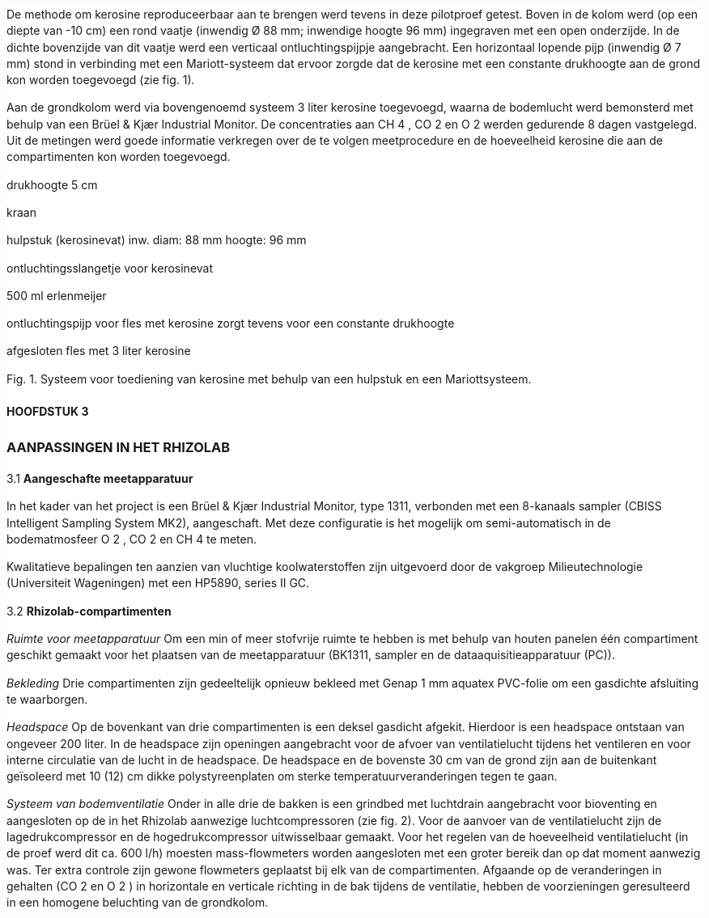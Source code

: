 De methode om kerosine reproduceerbaar aan te brengen werd tevens in deze pilotproef getest. Boven in de kolom werd (op een diepte van -10 cm) een rond vaatje (inwendig Ø 88 mm; inwendige hoogte 96 mm) ingegraven met een open onderzijde. In de dichte bovenzijde van dit vaatje werd een verticaal ontluchtingspijpje aangebracht. Een horizontaal lopende pijp (inwendig Ø 7 mm) stond in verbinding met een Mariott-systeem dat ervoor zorgde dat de kerosine met een constante drukhoogte aan de grond kon worden toegevoegd (zie fig. 1)_._ 

Aan de grondkolom werd via bovengenoemd systeem 3 liter kerosine toegevoegd, waarna de bodemlucht werd bemonsterd met behulp van een Brüel & Kjær Industrial Monitor. De concentraties aan CH 4 , CO 2 en O 2 werden gedurende 8 dagen vastgelegd. Uit de metingen werd goede informatie verkregen over de te volgen meetprocedure en de hoeveelheid kerosine die aan de compartimenten kon worden toegevoegd. 


 drukhoogte 5 cm 

 kraan 

 hulpstuk (kerosinevat) inw. diam: 88 mm hoogte: 96 mm 

 ontluchtingsslangetje voor kerosinevat 

 500 ml erlenmeijer 

 ontluchtingspijp voor fles met kerosine zorgt tevens voor een constante drukhoogte 

 afgesloten fles met 3 liter kerosine 

Fig. 1. Systeem voor toediening van kerosine met behulp van een hulpstuk en een Mariottsysteem. 


#### HOOFDSTUK 3 

### AANPASSINGEN IN HET RHIZOLAB 

3.1 **Aangeschafte meetapparatuur** 

In het kader van het project is een Brüel & Kjær Industrial Monitor, type 1311, verbonden met een 8-kanaals sampler (CBISS Intelligent Sampling System MK2), aangeschaft. Met deze configuratie is het mogelijk om semi-automatisch in de bodematmosfeer O 2 , CO 2 en CH 4 te meten. 

Kwalitatieve bepalingen ten aanzien van vluchtige koolwaterstoffen zijn uitgevoerd door de vakgroep Milieutechnologie (Universiteit Wageningen) met een HP5890, series II GC. 

3.2 **Rhizolab-compartimenten** 

_Ruimte voor meetapparatuur_ Om een min of meer stofvrije ruimte te hebben is met behulp van houten panelen één compartiment geschikt gemaakt voor het plaatsen van de meetapparatuur (BK1311, sampler en de dataaquisitieapparatuur (PC)). 

_Bekleding_ Drie compartimenten zijn gedeeltelijk opnieuw bekleed met Genap 1 mm aquatex PVC-folie om een gasdichte afsluiting te waarborgen. 

_Headspace_ Op de bovenkant van drie compartimenten is een deksel gasdicht afgekit. Hierdoor is een headspace ontstaan van ongeveer 200 liter. In de headspace zijn openingen aangebracht voor de afvoer van ventilatielucht tijdens het ventileren en voor interne circulatie van de lucht in de headspace. De headspace en de bovenste 30 cm van de grond zijn aan de buitenkant geïsoleerd met 10 (12) cm dikke polystyreenplaten om sterke temperatuurveranderingen tegen te gaan. 

_Systeem van bodemventilatie_ Onder in alle drie de bakken is een grindbed met luchtdrain aangebracht voor bioventing en aangesloten op de in het Rhizolab aanwezige luchtcompressoren (zie fig. 2). Voor de aanvoer van de ventilatielucht zijn de lagedrukcompressor en de hogedrukcompressor uitwisselbaar gemaakt. Voor het regelen van de hoeveelheid ventilatielucht (in de proef werd dit ca. 600 l/h) moesten mass-flowmeters worden aangesloten met een groter bereik dan op dat moment aanwezig was. Ter extra controle zijn gewone flowmeters geplaatst bij elk van de compartimenten. Afgaande op de veranderingen in gehalten (CO 2 en O 2 ) in horizontale en verticale richting in de bak tijdens de ventilatie, hebben de voorzieningen geresulteerd in een homogene beluchting van de grondkolom. 

